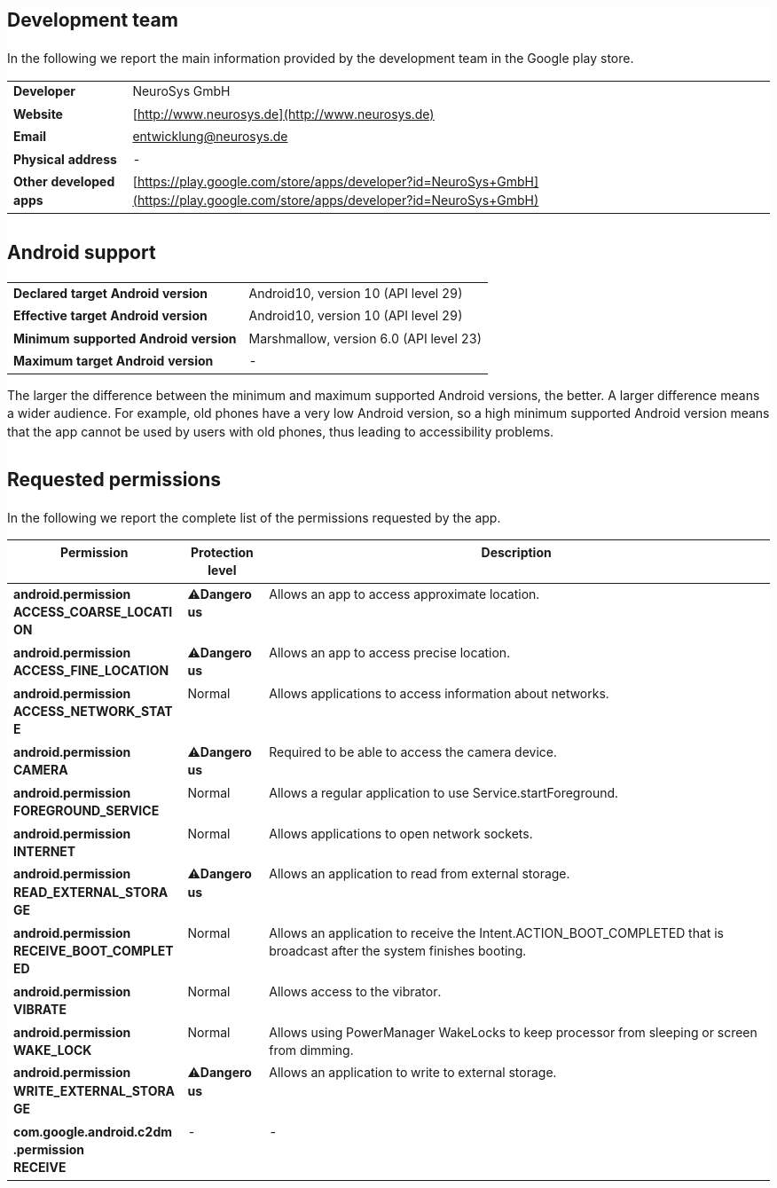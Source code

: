 ## Development team
In the following we report the main information provided by the development team in the Google play store.

| | |
|-------------------------|-------------------------|
| **Developer**  | NeuroSys GmbH |
| **Website**  | [http://www.neurosys.de](http://www.neurosys.de) |
| **Email** | entwicklung@neurosys.de |
| **Physical address**  | - |
| **Other developed apps**  | [https://play.google.com/store/apps/developer?id=NeuroSys+GmbH](https://play.google.com/store/apps/developer?id=NeuroSys+GmbH) |

## Android support

| | |
|-------------------------|-------------------------|
| **Declared target Android version**  | Android10, version 10 (API level 29) |
| **Effective target Android version**  | Android10, version 10 (API level 29) |
| **Minimum supported Android version**  | Marshmallow, version 6.0 (API level 23) |
| **Maximum target Android version**  | - |

The larger the difference between the minimum and maximum supported Android versions, the better. A larger difference means a wider audience. For example, old phones have a very low Android version, so a high minimum supported Android version means that the app cannot be used by users with old phones, thus leading to accessibility problems. 

## Requested permissions

In the following we report the complete list of the permissions requested by the app. 

| **Permission** | **Protection level** | **Description** | 
|-------------------------|-------------------------|-------------------------|
 **android.permission<br>ACCESS_COARSE_LOCATION** | :warning:**Dangerous** | Allows an app to access approximate location. 
 **android.permission<br>ACCESS_FINE_LOCATION** | :warning:**Dangerous** | Allows an app to access precise location. 
 **android.permission<br>ACCESS_NETWORK_STATE** | Normal | Allows applications to access information about networks. 
 **android.permission<br>CAMERA** | :warning:**Dangerous** | Required to be able to access the camera device. 
 **android.permission<br>FOREGROUND_SERVICE** | Normal | Allows a regular application to use Service.startForeground. 
 **android.permission<br>INTERNET** | Normal | Allows applications to open network sockets. 
 **android.permission<br>READ_EXTERNAL_STORAGE** | :warning:**Dangerous** | Allows an application to read from external storage. 
 **android.permission<br>RECEIVE_BOOT_COMPLETED** | Normal | Allows an application to receive the Intent.ACTION_BOOT_COMPLETED that is broadcast after the system finishes booting. 
 **android.permission<br>VIBRATE** | Normal | Allows access to the vibrator. 
 **android.permission<br>WAKE_LOCK** | Normal | Allows using PowerManager WakeLocks to keep processor from sleeping or screen from dimming. 
 **android.permission<br>WRITE_EXTERNAL_STORAGE** | :warning:**Dangerous** | Allows an application to write to external storage. 
 **com.google.android.c2dm.permission<br>RECEIVE** | - | - 
